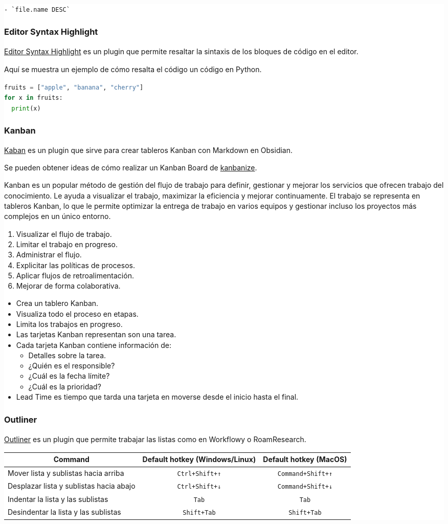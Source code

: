 	- `file.name DESC`

### Editor Syntax Highlight

[Editor Syntax Highlight](https://github.com/deathau/cm-editor-syntax-highlight-obsidian) es un plugin que permite resaltar la sintaxis de los bloques de código en el editor.

Aquí se muestra un ejemplo de cómo resalta el código un código en Python.

```python
fruits = ["apple", "banana", "cherry"]  
for x in fruits:  
  print(x)  
```

### Kanban

[Kaban](https://github.com/mgmeyers/obsidian-kanban) es un plugin que sirve para crear tableros Kanban con Markdown en Obsidian.

Se pueden obtener ideas de cómo realizar un Kanban Board de [kanbanize](https://kanbanize.com/kanban-resources/kanban-software/kanban-board-examples).

Kanban es un popular método de gestión del flujo de trabajo para definir, gestionar y mejorar los servicios que ofrecen trabajo del conocimiento. Le ayuda a visualizar el trabajo, maximizar la eficiencia y mejorar continuamente. El trabajo se representa en tableros Kanban, lo que le permite optimizar la entrega de trabajo en varios equipos y gestionar incluso los proyectos más complejos en un único entorno.

1. Visualizar el flujo de trabajo.
2. Limitar el trabajo en progreso.
3. Administrar el flujo.
4. Explicitar las políticas de procesos.
5. Aplicar flujos de retroalimentación.
6. Mejorar de forma colaborativa.

- Crea un tablero Kanban.
- Visualiza todo el proceso en etapas.
- Limita los trabajos en progreso.
- Las tarjetas Kanban representan son una tarea.
- Cada tarjeta Kanban contiene información de:
	- Detalles sobre la tarea.
	- ¿Quién es el responsible?
	- ¿Cuál es la fecha límite?
	- ¿Cuál es la prioridad?
- Lead Time es tiempo que tarda una tarjeta en moverse desde el inicio hasta el final.

### Outliner

[Outliner](https://github.com/vslinko/obsidian-outliner) es un plugin que permite trabajar las listas como en Workflowy o RoamResearch.

| Command                                 | Default hotkey (Windows/Linux) | Default hotkey (MacOS) |
| --------------------------------------- | :----------------------------: | :--------------------: |
| Mover lista y sublistas hacia arriba    |         `Ctrl+Shift+↑`         |   `Command+Shift+↑`    |
| Desplazar lista y sublistas hacia abajo |         `Ctrl+Shift+↓`         |   `Command+Shift+↓`    |
| Indentar la lista y las sublistas       |             `Tab`              |         `Tab`          |
| Desindentar la lista y las sublistas    |          `Shift+Tab`           |      `Shift+Tab`       |
